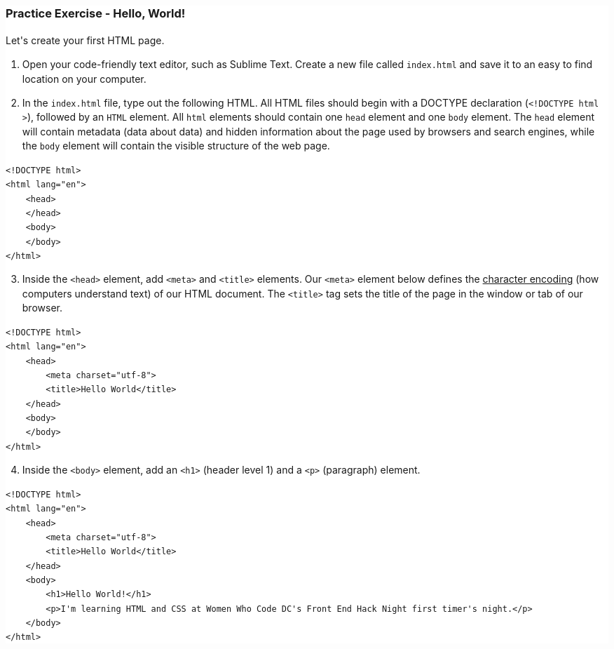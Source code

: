 ### Practice Exercise - Hello, World!

Let's create your first HTML page.

1. Open your code-friendly text editor, such as Sublime Text. Create a new file called `index.html` and save it to an easy to find location on your computer.

2. In the `index.html` file, type out the following HTML. All HTML files should begin with a DOCTYPE declaration (`<!DOCTYPE html>`), followed by an `HTML` element. All `html` elements should contain one `head` element and one `body` element. The `head` element will contain metadata (data about data) and hidden information about the page used by browsers and search engines, while the `body` element will contain the visible structure of the web page.

````
<!DOCTYPE html>
<html lang="en">
    <head>
    </head>
    <body>
    </body>
</html>
````

3. Inside the `<head>` element, add `<meta>` and `<title>` elements. Our `<meta>` element below defines the [character encoding](http://techterms.com/definition/characterencoding) (how computers understand text) of our HTML document. The `<title>` tag sets the title of the page in the window or tab of our browser.  

```
<!DOCTYPE html>
<html lang="en">
    <head>
        <meta charset="utf-8">
        <title>Hello World</title>
    </head>
    <body>
    </body>
</html>
```

4. Inside the `<body>` element, add an `<h1>` (header level 1) and a `<p>` (paragraph) element.

```
<!DOCTYPE html>
<html lang="en">
    <head>
        <meta charset="utf-8">
        <title>Hello World</title>
    </head>
    <body>
        <h1>Hello World!</h1>
        <p>I'm learning HTML and CSS at Women Who Code DC's Front End Hack Night first timer's night.</p>
    </body>
</html>
```

